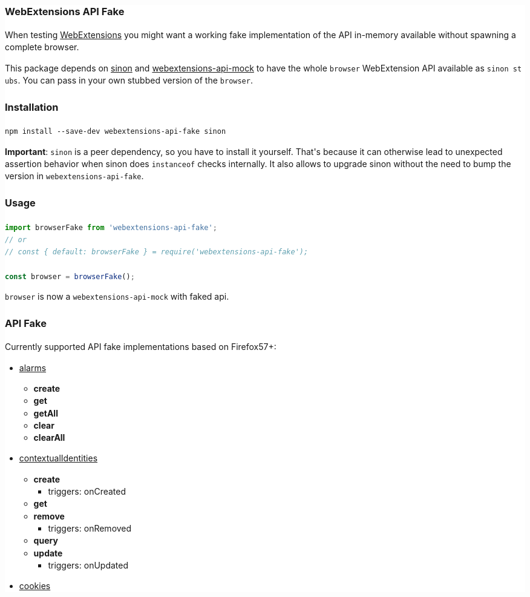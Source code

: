 ### WebExtensions API Fake

When testing [WebExtensions](https://developer.mozilla.org/Add-ons/WebExtensions) you might want a working fake implementation of the API in-memory available without spawning a complete browser.

This package depends on [sinon](https://github.com/sinonjs/sinon) and [webextensions-api-mock](https://github.com/stoically/webextensions-api-mock) to have the whole `browser` WebExtension API available as `sinon stubs`. You can pass in your own stubbed version of the `browser`.

### Installation

```
npm install --save-dev webextensions-api-fake sinon
```

**Important**: `sinon` is a peer dependency, so you have to install it yourself. That's because it can otherwise lead to unexpected assertion behavior when sinon does `instanceof` checks internally. It also allows to upgrade sinon without the need to bump the version in `webextensions-api-fake`.

### Usage

```js
import browserFake from 'webextensions-api-fake';
// or
// const { default: browserFake } = require('webextensions-api-fake');

const browser = browserFake();
```

`browser` is now a `webextensions-api-mock` with faked api.

### API Fake

Currently supported API fake implementations based on Firefox57+:

- [alarms](https://developer.mozilla.org/Add-ons/WebExtensions/API/alarms)

  - **create**
  - **get**
  - **getAll**
  - **clear**
  - **clearAll**

- [contextualIdentities](https://developer.mozilla.org/Add-ons/WebExtensions/API/contextualIdentities)

  - **create**
    - triggers: onCreated
  - **get**
  - **remove**
    - triggers: onRemoved
  - **query**
  - **update**
    - triggers: onUpdated

- [cookies](https://developer.mozilla.org/Add-ons/WebExtensions/API/cookies)
